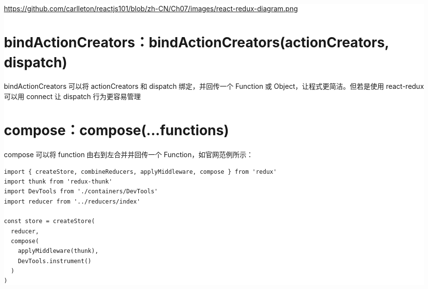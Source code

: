https://github.com/carlleton/reactjs101/blob/zh-CN/Ch07/images/react-redux-diagram.png

# bindActionCreators：bindActionCreators(actionCreators, dispatch)

bindActionCreators 可以将 actionCreators 和 dispatch 绑定，并回传一个 Function 或 Object，让程式更简洁。但若是使用 react-redux 可以用 connect 让 dispatch 行为更容易管理

# compose：compose(...functions)

compose 可以将 function 由右到左合并并回传一个 Function，如官网范例所示：

	import { createStore, combineReducers, applyMiddleware, compose } from 'redux'
	import thunk from 'redux-thunk'
	import DevTools from './containers/DevTools'
	import reducer from '../reducers/index'

	const store = createStore(
	  reducer,
	  compose(
	    applyMiddleware(thunk),
	    DevTools.instrument()
	  )
	)